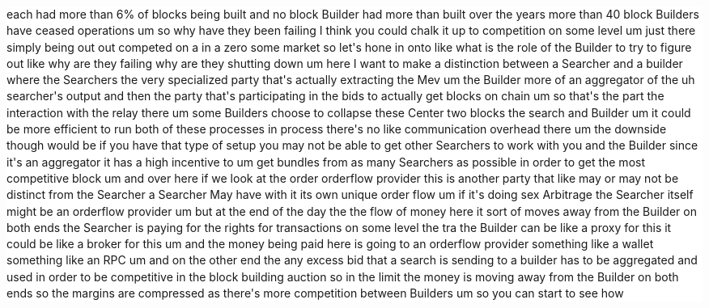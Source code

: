 each had more than 6% of blocks being
built and no block Builder had more than
built over the years more than 40 block
Builders have ceased operations um so
why have they been failing
I think you could chalk it up to
competition on some level um just there
simply being out out competed on a in a
zero some
market so let's hone in onto like what
is the role of the Builder to try to
figure out like why are they failing why
are they shutting
down um here I want to make a
distinction between a Searcher and a
builder where the Searchers the very
specialized party that's actually
extracting the Mev um the Builder more
of an aggregator of the uh searcher's
output and then the party that's
participating in the bids to actually
get blocks on chain um so that's the
part the interaction with the relay
there um some Builders choose to
collapse these Center two blocks the
search and Builder um it could be more
efficient to run both of these processes
in process there's no like communication
overhead there um the downside though
would be if you have that type of setup
you may not be able to get other
Searchers to work with you and the
Builder since it's an aggregator it has
a high incentive to um get bundles from
as many Searchers as possible in order
to get the most competitive
block um and over here if we look at the
order orderflow provider this is another
party that like may or may not be
distinct from the Searcher a Searcher
May have with it its own unique order
flow um if it's doing sex Arbitrage the
Searcher itself might be an orderflow
provider um but at the end of the day
the the flow of money here it sort of
moves away from the Builder on both
ends the
Searcher is paying for the rights for
transactions on some level the tra the
Builder can be like a proxy for this it
could be like a broker for this um and
the money being paid here is going to an
orderflow provider something like a
wallet something like an
RPC um and on the other
end the any excess bid that a search is
sending to a builder has to be
aggregated and used in order to be
competitive in the block building
auction so in the limit the money is
moving away from the Builder on both
ends so the margins are compressed as
there's more competition between
Builders um so you can start to see how
